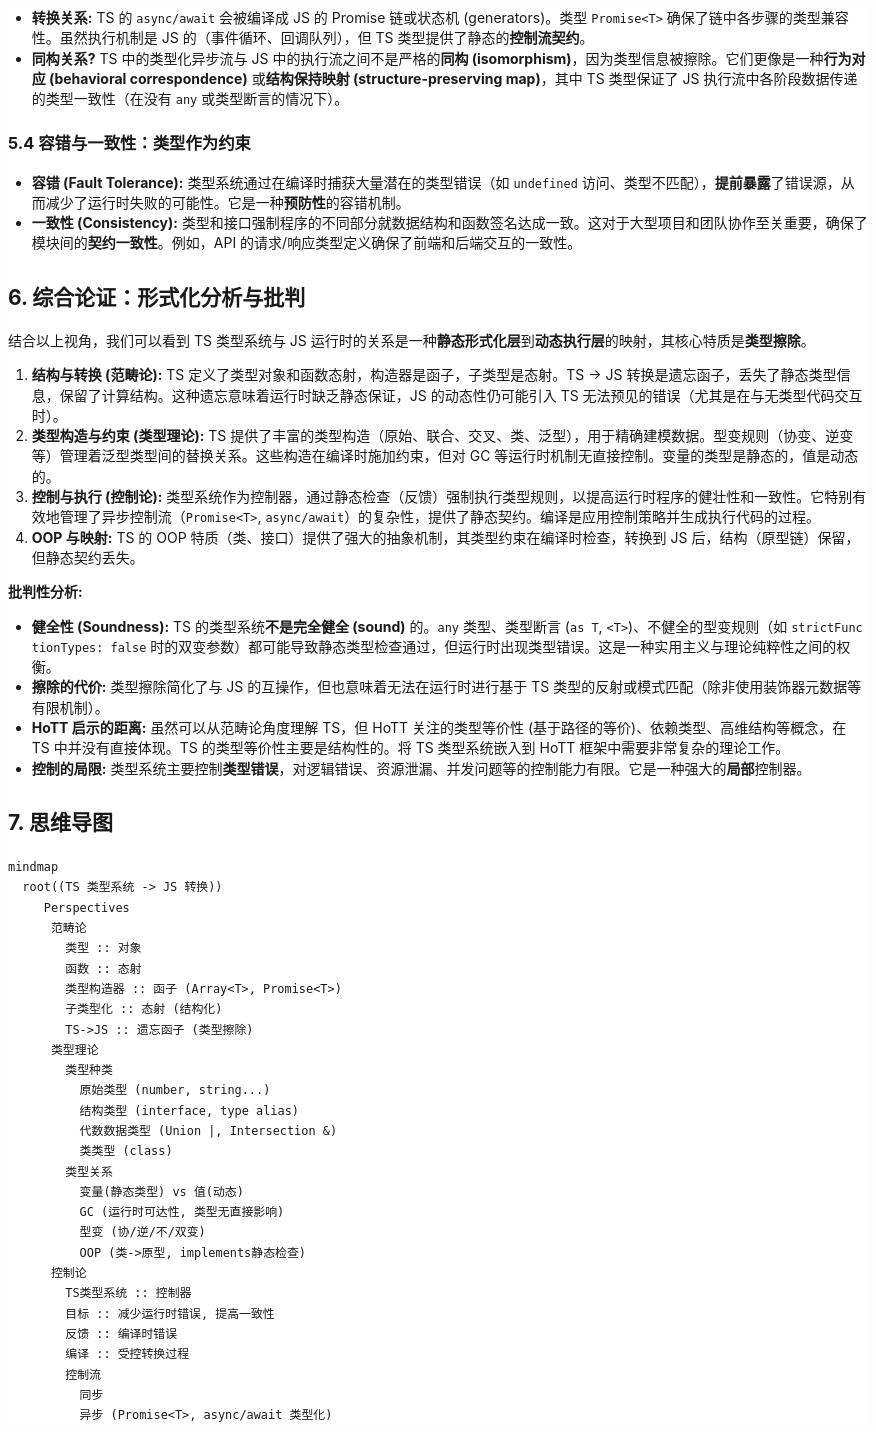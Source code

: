 - **转换关系:** TS 的 `async/await` 会被编译成 JS 的 Promise 链或状态机 (generators)。类型 `Promise<T>` 确保了链中各步骤的类型兼容性。虽然执行机制是 JS 的（事件循环、回调队列），但 TS 类型提供了静态的**控制流契约**。
- **同构关系?** TS 中的类型化异步流与 JS 中的执行流之间不是严格的**同构 (isomorphism)**，因为类型信息被擦除。它们更像是一种**行为对应 (behavioral correspondence)** 或**结构保持映射 (structure-preserving map)**，其中 TS 类型保证了 JS 执行流中各阶段数据传递的类型一致性（在没有 `any` 或类型断言的情况下）。

### 5.4 容错与一致性：类型作为约束

- **容错 (Fault Tolerance):** 类型系统通过在编译时捕获大量潜在的类型错误（如 `undefined` 访问、类型不匹配），**提前暴露**了错误源，从而减少了运行时失败的可能性。它是一种**预防性**的容错机制。
- **一致性 (Consistency):** 类型和接口强制程序的不同部分就数据结构和函数签名达成一致。这对于大型项目和团队协作至关重要，确保了模块间的**契约一致性**。例如，API 的请求/响应类型定义确保了前端和后端交互的一致性。

## 6. 综合论证：形式化分析与批判

结合以上视角，我们可以看到 TS 类型系统与 JS 运行时的关系是一种**静态形式化层**到**动态执行层**的映射，其核心特质是**类型擦除**。

1. **结构与转换 (范畴论):** TS 定义了类型对象和函数态射，构造器是函子，子类型是态射。TS -> JS 转换是遗忘函子，丢失了静态类型信息，保留了计算结构。这种遗忘意味着运行时缺乏静态保证，JS 的动态性仍可能引入 TS 无法预见的错误（尤其是在与无类型代码交互时）。
2. **类型构造与约束 (类型理论):** TS 提供了丰富的类型构造（原始、联合、交叉、类、泛型），用于精确建模数据。型变规则（协变、逆变等）管理着泛型类型间的替换关系。这些构造在编译时施加约束，但对 GC 等运行时机制无直接控制。变量的类型是静态的，值是动态的。
3. **控制与执行 (控制论):** 类型系统作为控制器，通过静态检查（反馈）强制执行类型规则，以提高运行时程序的健壮性和一致性。它特别有效地管理了异步控制流（`Promise<T>`, `async/await`）的复杂性，提供了静态契约。编译是应用控制策略并生成执行代码的过程。
4. **OOP 与映射:** TS 的 OOP 特质（类、接口）提供了强大的抽象机制，其类型约束在编译时检查，转换到 JS 后，结构（原型链）保留，但静态契约丢失。

**批判性分析:**

- **健全性 (Soundness):** TS 的类型系统**不是完全健全 (sound)** 的。`any` 类型、类型断言 (`as T`, `<T>`)、不健全的型变规则（如 `strictFunctionTypes: false` 时的双变参数）都可能导致静态类型检查通过，但运行时出现类型错误。这是一种实用主义与理论纯粹性之间的权衡。
- **擦除的代价:** 类型擦除简化了与 JS 的互操作，但也意味着无法在运行时进行基于 TS 类型的反射或模式匹配（除非使用装饰器元数据等有限机制）。
- **HoTT 启示的距离:** 虽然可以从范畴论角度理解 TS，但 HoTT 关注的类型等价性 (基于路径的等价)、依赖类型、高维结构等概念，在 TS 中并没有直接体现。TS 的类型等价性主要是结构性的。将 TS 类型系统嵌入到 HoTT 框架中需要非常复杂的理论工作。
- **控制的局限:** 类型系统主要控制**类型错误**，对逻辑错误、资源泄漏、并发问题等的控制能力有限。它是一种强大的**局部**控制器。

## 7. 思维导图

```mermaid
mindmap
  root((TS 类型系统 -> JS 转换))
     Perspectives
      范畴论
        类型 :: 对象
        函数 :: 态射
        类型构造器 :: 函子 (Array<T>, Promise<T>)
        子类型化 :: 态射 (结构化)
        TS->JS :: 遗忘函子 (类型擦除)
      类型理论
        类型种类
          原始类型 (number, string...)
          结构类型 (interface, type alias)
          代数数据类型 (Union |, Intersection &)
          类类型 (class)
        类型关系
          变量(静态类型) vs 值(动态)
          GC (运行时可达性, 类型无直接影响)
          型变 (协/逆/不/双变)
          OOP (类->原型, implements静态检查)
      控制论
        TS类型系统 :: 控制器
        目标 :: 减少运行时错误, 提高一致性
        反馈 :: 编译时错误
        编译 :: 受控转换过程
        控制流
          同步
          异步 (Promise<T>, async/await 类型化)
```